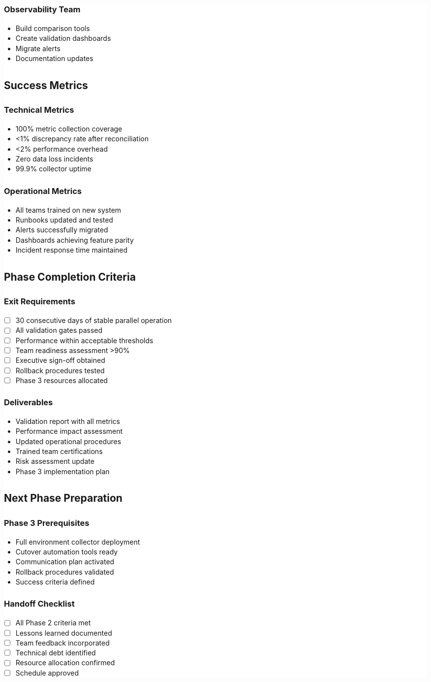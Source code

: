 ### Observability Team
- Build comparison tools
- Create validation dashboards
- Migrate alerts
- Documentation updates

## Success Metrics

### Technical Metrics
- 100% metric collection coverage
- <1% discrepancy rate after reconciliation
- <2% performance overhead
- Zero data loss incidents
- 99.9% collector uptime

### Operational Metrics
- All teams trained on new system
- Runbooks updated and tested
- Alerts successfully migrated
- Dashboards achieving feature parity
- Incident response time maintained

## Phase Completion Criteria

### Exit Requirements
- [ ] 30 consecutive days of stable parallel operation
- [ ] All validation gates passed
- [ ] Performance within acceptable thresholds
- [ ] Team readiness assessment >90%
- [ ] Executive sign-off obtained
- [ ] Rollback procedures tested
- [ ] Phase 3 resources allocated

### Deliverables
- Validation report with all metrics
- Performance impact assessment
- Updated operational procedures
- Trained team certifications
- Risk assessment update
- Phase 3 implementation plan

## Next Phase Preparation

### Phase 3 Prerequisites
- Full environment collector deployment
- Cutover automation tools ready
- Communication plan activated
- Rollback procedures validated
- Success criteria defined

### Handoff Checklist
- [ ] All Phase 2 criteria met
- [ ] Lessons learned documented
- [ ] Team feedback incorporated
- [ ] Technical debt identified
- [ ] Resource allocation confirmed
- [ ] Schedule approved